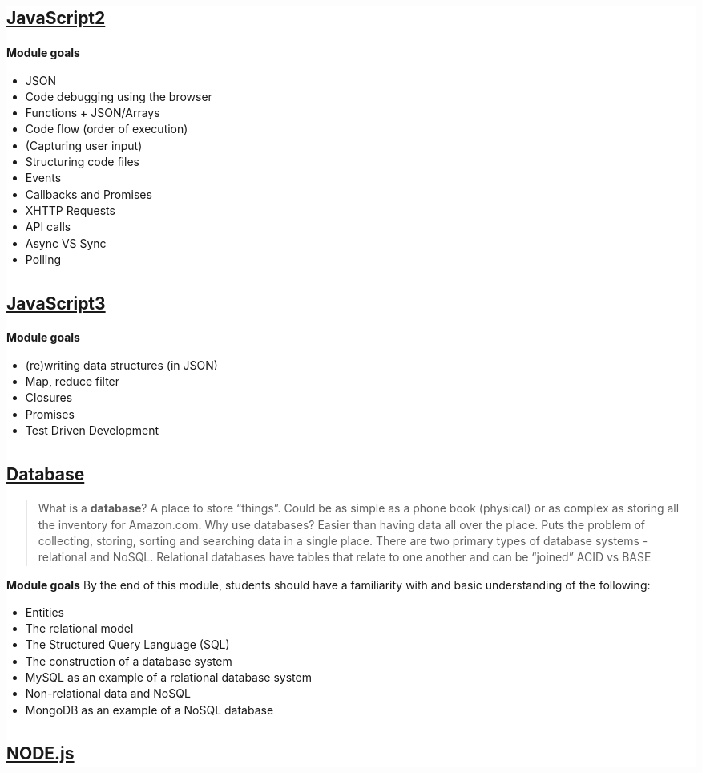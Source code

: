 
## [JavaScript2](https://github.com/HackYourFuture-CPH/JavaScript/tree/main/javascript2)

**Module goals**

- JSON
- Code debugging using the browser
- Functions + JSON/Arrays
- Code flow (order of execution)
- (Capturing user input)
- Structuring code files
- Events
- Callbacks and Promises
- XHTTP Requests
- API calls
- Async VS Sync
- Polling


## [JavaScript3](https://github.com/HackYourFuture-CPH/JavaScript/tree/main/javascript3)

**Module goals**

- (re)writing data structures (in JSON)
- Map, reduce filter
- Closures 
- Promises
- Test Driven Development


## [Database](https://github.com/HackYourFuture-CPH/databases)

>What is a **database**? A place to store “things”. Could be as simple as a phone book (physical) or as complex as storing all the inventory for Amazon.com. Why use databases? Easier than having data all over the place. Puts the problem of collecting, storing, sorting and searching data in a single place. There are two primary types of database systems - relational and NoSQL. Relational databases have tables that relate to one another and can be “joined” ACID vs BASE

**Module goals**
By the end of this module, students should have a familiarity with and basic understanding of the following:

- Entities
- The relational model
- The Structured Query Language (SQL)
- The construction of a database system
- MySQL as an example of a relational database system
- Non-relational data and NoSQL
- MongoDB as an example of a NoSQL database

## [NODE.js](https://github.com/HackYourFuture-CPH/Node.js)

